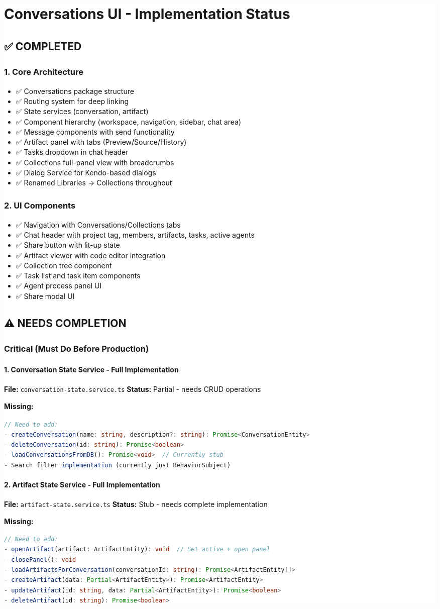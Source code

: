 # Conversations UI - Implementation Status

## ✅ COMPLETED

### 1. Core Architecture
- ✅ Conversations package structure
- ✅ Routing system for deep linking
- ✅ State services (conversation, artifact)
- ✅ Component hierarchy (workspace, navigation, sidebar, chat area)
- ✅ Message components with send functionality
- ✅ Artifact panel with tabs (Preview/Source/History)
- ✅ Tasks dropdown in chat header
- ✅ Collections full-panel view with breadcrumbs
- ✅ Dialog Service for Kendo-based dialogs
- ✅ Renamed Libraries → Collections throughout

### 2. UI Components
- ✅ Navigation with Conversations/Collections tabs
- ✅ Chat header with project tag, members, artifacts, tasks, active agents
- ✅ Share button with lit-up state
- ✅ Artifact viewer with code editor integration
- ✅ Collection tree component
- ✅ Task list and task item components
- ✅ Agent process panel UI
- ✅ Share modal UI

## ⚠️ NEEDS COMPLETION

### Critical (Must Do Before Production)

#### 1. Conversation State Service - Full Implementation
**File:** `conversation-state.service.ts`
**Status:** Partial - needs CRUD operations

**Missing:**
```typescript
// Need to add:
- createConversation(name: string, description?: string): Promise<ConversationEntity>
- deleteConversation(id: string): Promise<boolean>
- loadConversationsFromDB(): Promise<void>  // Currently stub
- Search filter implementation (currently just BehaviorSubject)
```

#### 2. Artifact State Service - Full Implementation
**File:** `artifact-state.service.ts`
**Status:** Stub - needs complete implementation

**Missing:**
```typescript
// Need to add:
- openArtifact(artifact: ArtifactEntity): void  // Set active + open panel
- closePanel(): void
- loadArtifactsForConversation(conversationId: string): Promise<ArtifactEntity[]>
- createArtifact(data: Partial<ArtifactEntity>): Promise<ArtifactEntity>
- updateArtifact(id: string, data: Partial<ArtifactEntity>): Promise<boolean>
- deleteArtifact(id: string): Promise<boolean>
```
